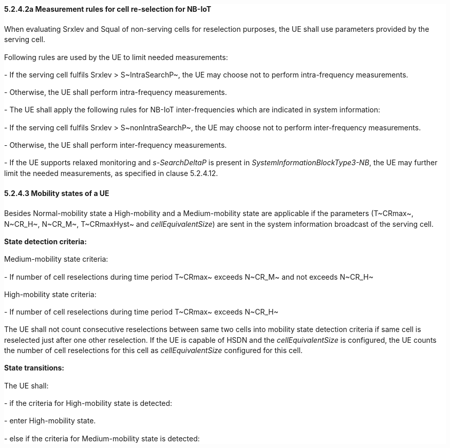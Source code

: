 #### 5.2.4.2a Measurement rules for cell re-selection for NB-IoT

When evaluating Srxlev and Squal of non-serving cells for reselection
purposes, the UE shall use parameters provided by the serving cell.

Following rules are used by the UE to limit needed measurements:

\- If the serving cell fulfils Srxlev \> S~IntraSearchP~, the UE may
choose not to perform intra-frequency measurements.

\- Otherwise, the UE shall perform intra-frequency measurements.

\- The UE shall apply the following rules for NB-IoT inter-frequencies
which are indicated in system information:

\- If the serving cell fulfils Srxlev \> S~nonIntraSearchP~, the UE may
choose not to perform inter-frequency measurements.

\- Otherwise, the UE shall perform inter-frequency measurements.

\- If the UE supports relaxed monitoring and *s-SearchDeltaP* is present
in *SystemInformationBlockType3-NB*, the UE may further limit the needed
measurements, as specified in clause 5.2.4.12.

#### 5.2.4.3 Mobility states of a UE

Besides Normal-mobility state a High-mobility and a Medium-mobility
state are applicable if the parameters (T~CRmax~, N~CR\_H~, N~CR\_M~,
T~CRmaxHyst~ and *cellEquivalentSize*) are sent in the system
information broadcast of the serving cell.

**State detection criteria:**

Medium-mobility state criteria:

\- If number of cell reselections during time period T~CRmax~ exceeds
N~CR\_M~ and not exceeds N~CR\_H~

High-mobility state criteria:

\- If number of cell reselections during time period T~CRmax~ exceeds
N~CR\_H~

The UE shall not count consecutive reselections between same two cells
into mobility state detection criteria if same cell is reselected just
after one other reselection. If the UE is capable of HSDN and the
*cellEquivalentSize* is configured, the UE counts the number of cell
reselections for this cell as *cellEquivalentSize* configured for this
cell.

**State transitions:**

The UE shall:

\- if the criteria for High-mobility state is detected:

\- enter High-mobility state.

\- else if the criteria for Medium-mobility state is detected:
